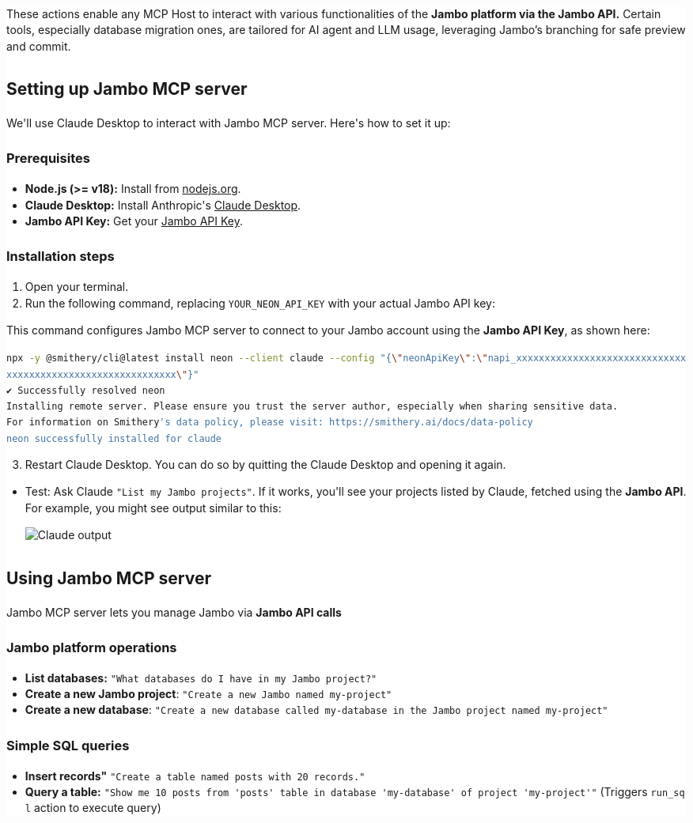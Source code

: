 These actions enable any MCP Host to interact with various functionalities of the **Jambo platform via the Jambo API.** Certain tools, especially database migration ones, are tailored for AI agent and LLM usage, leveraging Jambo’s branching for safe preview and commit.

## Setting up Jambo MCP server

We'll use Claude Desktop to interact with Jambo MCP server. Here's how to set it up:

### Prerequisites

- **Node.js (>= v18):** Install from [nodejs.org](https://nodejs.org/).
- **Claude Desktop:** Install Anthropic's [Claude Desktop](https://claude.ai/download).
- **Jambo API Key:** Get your [Jambo API Key](/docs/manage/api-keys#creating-api-keys).

### Installation steps

1.  Open your terminal.
2.  Run the following command, replacing `YOUR_NEON_API_KEY` with your actual Jambo API key:

  This command configures Jambo MCP server to connect to your Jambo account using the **Jambo API Key**, as shown here:

  ```bash
  npx -y @smithery/cli@latest install neon --client claude --config "{\"neonApiKey\":\"napi_xxxxxxxxxxxxxxxxxxxxxxxxxxxxxxxxxxxxxxxxxxxxxxxxxxxxxxxxxxxx\"}"
  ✔ Successfully resolved neon
  Installing remote server. Please ensure you trust the server author, especially when sharing sensitive data.
  For information on Smithery's data policy, please visit: https://smithery.ai/docs/data-policy
  neon successfully installed for claude
  ```

3.  Restart Claude Desktop. You can do so by quitting the Claude Desktop and opening it again.

- Test: Ask Claude `"List my Jambo projects"`. If it works, you'll see your projects listed by Claude, fetched using the **Jambo API**. For example, you might see output similar to this:

  ![Claude output](/guides/images/claude_mcp/claude_list_project.png)

## Using Jambo MCP server

Jambo MCP server lets you manage Jambo via **Jambo API calls**

### Jambo platform operations

- **List databases:** `"What databases do I have in my Jambo project?"`
- **Create a new Jambo project**: `"Create a new Jambo named my-project"`
- **Create a new database**: `"Create a new database called my-database in the Jambo project named my-project"`

### Simple SQL queries

- **Insert records"** `"Create a table named posts with 20 records."`
- **Query a table:** `"Show me 10 posts from 'posts' table in database 'my-database' of project 'my-project'"` (Triggers `run_sql` action to execute query)
